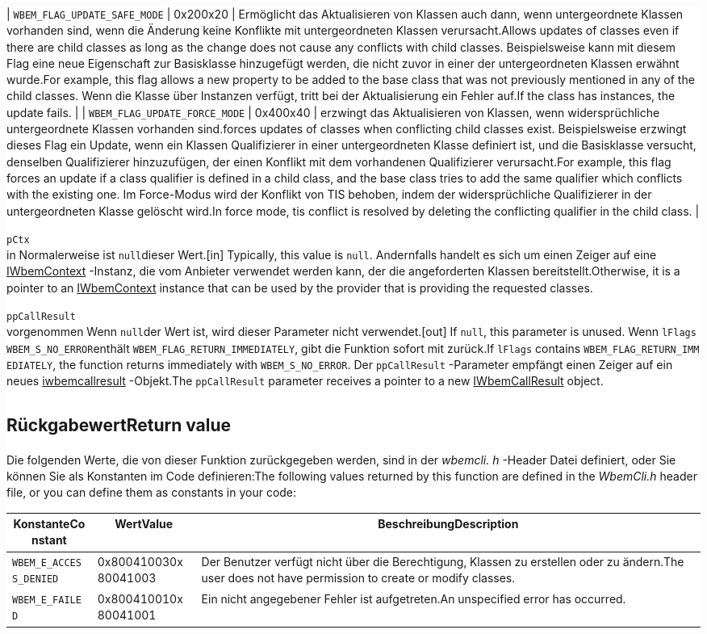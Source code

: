 | `WBEM_FLAG_UPDATE_SAFE_MODE` | <span data-ttu-id="69be9-133">0x20</span><span class="sxs-lookup"><span data-stu-id="69be9-133">0x20</span></span> | <span data-ttu-id="69be9-134">Ermöglicht das Aktualisieren von Klassen auch dann, wenn untergeordnete Klassen vorhanden sind, wenn die Änderung keine Konflikte mit untergeordneten Klassen verursacht.</span><span class="sxs-lookup"><span data-stu-id="69be9-134">Allows updates of classes even if there are child classes as long as the change does not cause any conflicts with child classes.</span></span> <span data-ttu-id="69be9-135">Beispielsweise kann mit diesem Flag eine neue Eigenschaft zur Basisklasse hinzugefügt werden, die nicht zuvor in einer der untergeordneten Klassen erwähnt wurde.</span><span class="sxs-lookup"><span data-stu-id="69be9-135">For example, this flag allows a new property to be added to the base class that was not previously mentioned in any of the child classes.</span></span> <span data-ttu-id="69be9-136">Wenn die Klasse über Instanzen verfügt, tritt bei der Aktualisierung ein Fehler auf.</span><span class="sxs-lookup"><span data-stu-id="69be9-136">If the class has instances, the update fails.</span></span> |
| `WBEM_FLAG_UPDATE_FORCE_MODE` | <span data-ttu-id="69be9-137">0x40</span><span class="sxs-lookup"><span data-stu-id="69be9-137">0x40</span></span> | <span data-ttu-id="69be9-138">erzwingt das Aktualisieren von Klassen, wenn widersprüchliche untergeordnete Klassen vorhanden sind.</span><span class="sxs-lookup"><span data-stu-id="69be9-138">forces updates of classes when conflicting child classes exist.</span></span> <span data-ttu-id="69be9-139">Beispielsweise erzwingt dieses Flag ein Update, wenn ein Klassen Qualifizierer in einer untergeordneten Klasse definiert ist, und die Basisklasse versucht, denselben Qualifizierer hinzuzufügen, der einen Konflikt mit dem vorhandenen Qualifizierer verursacht.</span><span class="sxs-lookup"><span data-stu-id="69be9-139">For example, this flag forces an update if a class qualifier is defined in a child class, and the base class tries to add the same qualifier which conflicts with the existing one.</span></span> <span data-ttu-id="69be9-140">Im Force-Modus wird der Konflikt von TIS behoben, indem der widersprüchliche Qualifizierer in der untergeordneten Klasse gelöscht wird.</span><span class="sxs-lookup"><span data-stu-id="69be9-140">In force mode, tis conflict is resolved by deleting the conflicting qualifier in the child class.</span></span> |

`pCtx`\
<span data-ttu-id="69be9-141">in Normalerweise ist `null`dieser Wert.</span><span class="sxs-lookup"><span data-stu-id="69be9-141">[in] Typically, this value is `null`.</span></span> <span data-ttu-id="69be9-142">Andernfalls handelt es sich um einen Zeiger auf eine [IWbemContext](/windows/desktop/api/wbemcli/nn-wbemcli-iwbemcontext) -Instanz, die vom Anbieter verwendet werden kann, der die angeforderten Klassen bereitstellt.</span><span class="sxs-lookup"><span data-stu-id="69be9-142">Otherwise, it is a pointer to an [IWbemContext](/windows/desktop/api/wbemcli/nn-wbemcli-iwbemcontext) instance that can be used by the provider that is providing the requested classes.</span></span>

`ppCallResult`\
<span data-ttu-id="69be9-143">vorgenommen Wenn `null`der Wert ist, wird dieser Parameter nicht verwendet.</span><span class="sxs-lookup"><span data-stu-id="69be9-143">[out] If `null`, this parameter is unused.</span></span> <span data-ttu-id="69be9-144">Wenn `lFlags` `WBEM_S_NO_ERROR`enthält `WBEM_FLAG_RETURN_IMMEDIATELY`, gibt die Funktion sofort mit zurück.</span><span class="sxs-lookup"><span data-stu-id="69be9-144">If `lFlags` contains `WBEM_FLAG_RETURN_IMMEDIATELY`, the function returns immediately with `WBEM_S_NO_ERROR`.</span></span> <span data-ttu-id="69be9-145">Der `ppCallResult` -Parameter empfängt einen Zeiger auf ein neues [iwbemcallresult](/windows/desktop/api/wbemcli/nn-wbemcli-iwbemcallresult) -Objekt.</span><span class="sxs-lookup"><span data-stu-id="69be9-145">The `ppCallResult` parameter receives a pointer to a new [IWbemCallResult](/windows/desktop/api/wbemcli/nn-wbemcli-iwbemcallresult) object.</span></span>

## <a name="return-value"></a><span data-ttu-id="69be9-146">Rückgabewert</span><span class="sxs-lookup"><span data-stu-id="69be9-146">Return value</span></span>

<span data-ttu-id="69be9-147">Die folgenden Werte, die von dieser Funktion zurückgegeben werden, sind in der *wbemcli. h* -Header Datei definiert, oder Sie können Sie als Konstanten im Code definieren:</span><span class="sxs-lookup"><span data-stu-id="69be9-147">The following values returned by this function are defined in the *WbemCli.h* header file, or you can define them as constants in your code:</span></span>

|<span data-ttu-id="69be9-148">Konstante</span><span class="sxs-lookup"><span data-stu-id="69be9-148">Constant</span></span>  |<span data-ttu-id="69be9-149">Wert</span><span class="sxs-lookup"><span data-stu-id="69be9-149">Value</span></span>  |<span data-ttu-id="69be9-150">Beschreibung</span><span class="sxs-lookup"><span data-stu-id="69be9-150">Description</span></span>  |
|---------|---------|---------|
| `WBEM_E_ACCESS_DENIED` | <span data-ttu-id="69be9-151">0x80041003</span><span class="sxs-lookup"><span data-stu-id="69be9-151">0x80041003</span></span> | <span data-ttu-id="69be9-152">Der Benutzer verfügt nicht über die Berechtigung, Klassen zu erstellen oder zu ändern.</span><span class="sxs-lookup"><span data-stu-id="69be9-152">The user does not have permission to create or modify classes.</span></span> |
| `WBEM_E_FAILED` | <span data-ttu-id="69be9-153">0x80041001</span><span class="sxs-lookup"><span data-stu-id="69be9-153">0x80041001</span></span> | <span data-ttu-id="69be9-154">Ein nicht angegebener Fehler ist aufgetreten.</span><span class="sxs-lookup"><span data-stu-id="69be9-154">An unspecified error has occurred.</span></span> |